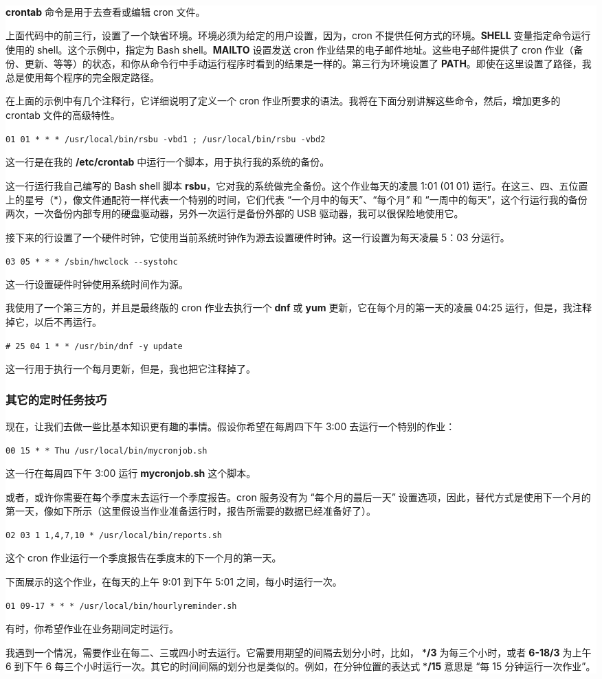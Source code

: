 **crontab** 命令是用于去查看或编辑 cron 文件。

上面代码中的前三行，设置了一个缺省环境。环境必须为给定的用户设置，因为，cron 不提供任何方式的环境。**SHELL** 变量指定命令运行使用的 shell。这个示例中，指定为 Bash shell。**MAILTO** 设置发送 cron 作业结果的电子邮件地址。这些电子邮件提供了 cron 作业（备份、更新、等等）的状态，和你从命令行中手动运行程序时看到的结果是一样的。第三行为环境设置了 **PATH**。即使在这里设置了路径，我总是使用每个程序的完全限定路径。

在上面的示例中有几个注释行，它详细说明了定义一个 cron 作业所要求的语法。我将在下面分别讲解这些命令，然后，增加更多的 crontab 文件的高级特性。

```
01 01 * * * /usr/local/bin/rsbu -vbd1 ; /usr/local/bin/rsbu -vbd2
```

这一行是在我的 **/etc/crontab** 中运行一个脚本，用于执行我的系统的备份。

这一行运行我自己编写的 Bash shell 脚本 **rsbu**，它对我的系统做完全备份。这个作业每天的凌晨 1:01  (01 01) 运行。在这三、四、五位置上的星号（*），像文件通配符一样代表一个特别的时间，它们代表 “一个月中的每天”、“每个月” 和 “一周中的每天”，这个行运行我的备份两次，一次备份内部专用的硬盘驱动器，另外一次运行是备份外部的 USB 驱动器，我可以很保险地使用它。

接下来的行设置了一个硬件时钟，它使用当前系统时钟作为源去设置硬件时钟。这一行设置为每天凌晨 5：03 分运行。

```
03 05 * * * /sbin/hwclock --systohc
```

这一行设置硬件时钟使用系统时间作为源。

我使用了一个第三方的，并且是最终版的 cron 作业去执行一个 **dnf** 或 **yum** 更新，它在每个月的第一天的凌晨 04:25 运行，但是，我注释掉它，以后不再运行。

```
# 25 04 1 * * /usr/bin/dnf -y update
```

这一行用于执行一个每月更新，但是，我也把它注释掉了。

### 其它的定时任务技巧

现在，让我们去做一些比基本知识更有趣的事情。假设你希望在每周四下午 3:00 去运行一个特别的作业：

```
00 15 * * Thu /usr/local/bin/mycronjob.sh
```

这一行在每周四下午 3:00 运行 **mycronjob.sh** 这个脚本。

或者，或许你需要在每个季度末去运行一个季度报告。cron 服务没有为 “每个月的最后一天” 设置选项，因此，替代方式是使用下一个月的第一天，像如下所示（这里假设当作业准备运行时，报告所需要的数据已经准备好了）。

```
02 03 1 1,4,7,10 * /usr/local/bin/reports.sh
```

这个 cron 作业运行一个季度报告在季度末的下一个月的第一天。

下面展示的这个作业，在每天的上午 9:01 到下午 5:01 之间，每小时运行一次。

```
01 09-17 * * * /usr/local/bin/hourlyreminder.sh
```

有时，你希望作业在业务期间定时运行。

我遇到一个情况，需要作业在每二、三或四小时去运行。它需要用期望的间隔去划分小时，比如， ***/3** 为每三个小时，或者 **6-18/3** 为上午 6 到下午 6 每三个小时运行一次。其它的时间间隔的划分也是类似的。例如，在分钟位置的表达式 ***/15** 意思是 “每 15 分钟运行一次作业”。
